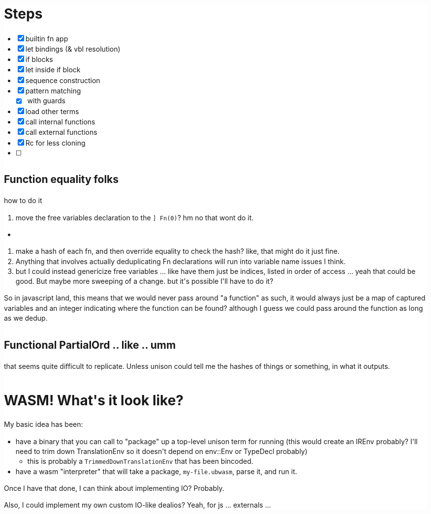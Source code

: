 # Steps

- [x] builtin fn app
- [x] let bindings (& vbl resolution)
- [x] if blocks
- [x] let inside if block
- [x] sequence construction
- [x] pattern matching
  - [x] with guards
- [x] load other terms
- [x] call internal functions
- [x] call external functions
- [x] Rc for less cloning
- [ ] 

## Function equality folks
how to do it

1. move the free variables declaration to the `] Fn(0)`? hm no that wont do it.
-
1. make a hash of each fn, and then override equality to check the hash?
   like, that might do it just fine.
1. Anything that involves actually deduplicating Fn declarations will run into variable name issues I think.
  2. but I could instead genericize free variables ... like have them just be indices, listed in order of access ... yeah that could be good. But maybe more sweeping of a change.
  but it's possible I'll have to do it?


So in javascript land, this means that we would never pass around "a function" as such, it would always just be a map of captured variables and an integer indicating where the function can be found? although I guess we could pass around the function as long as we dedup.

## Functional PartialOrd .. like .. umm
that seems quite difficult to replicate.
Unless unison could tell me the hashes of things or something, in what it outputs.


# WASM! What's it look like?

My basic idea has been:
- have a binary that you can call to "package" up a top-level unison term for running (this would create an IREnv probably? I'll need to trim down TranslationEnv so it doesn't depend on env::Env or TypeDecl probably)
  - this is probably a `TrimmedDownTranslationEnv` that has been bincoded.
- have a wasm "interpreter" that will take a package, `my-file.ubwasm`, parse it, and run it.

Once I have that done, I can think about implementing IO? Probably.

Also, I could implement my own custom IO-like dealios?
Yeah, for js ... externals ...
